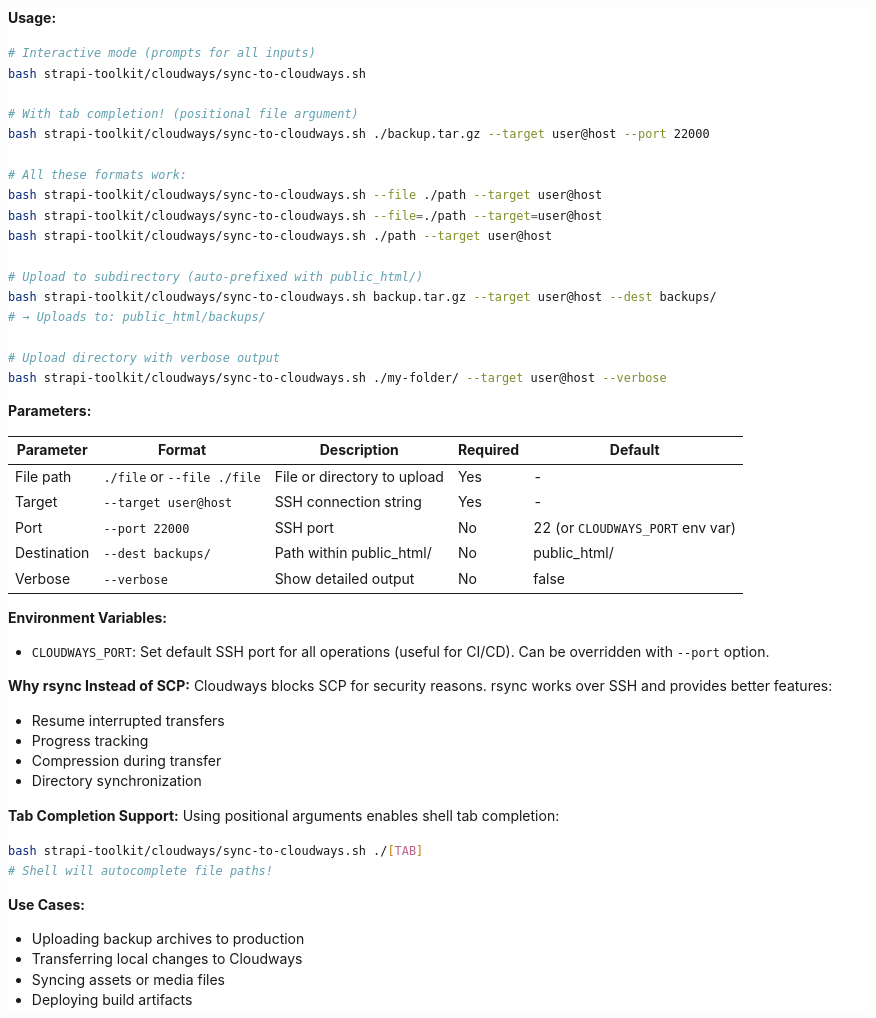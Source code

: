**Usage:**

```bash
# Interactive mode (prompts for all inputs)
bash strapi-toolkit/cloudways/sync-to-cloudways.sh

# With tab completion! (positional file argument)
bash strapi-toolkit/cloudways/sync-to-cloudways.sh ./backup.tar.gz --target user@host --port 22000

# All these formats work:
bash strapi-toolkit/cloudways/sync-to-cloudways.sh --file ./path --target user@host
bash strapi-toolkit/cloudways/sync-to-cloudways.sh --file=./path --target=user@host
bash strapi-toolkit/cloudways/sync-to-cloudways.sh ./path --target user@host

# Upload to subdirectory (auto-prefixed with public_html/)
bash strapi-toolkit/cloudways/sync-to-cloudways.sh backup.tar.gz --target user@host --dest backups/
# → Uploads to: public_html/backups/

# Upload directory with verbose output
bash strapi-toolkit/cloudways/sync-to-cloudways.sh ./my-folder/ --target user@host --verbose
```

**Parameters:**

| Parameter | Format | Description | Required | Default |
|-----------|--------|-------------|----------|---------|
| File path | `./file` or `--file ./file` | File or directory to upload | Yes | - |
| Target | `--target user@host` | SSH connection string | Yes | - |
| Port | `--port 22000` | SSH port | No | 22 (or `CLOUDWAYS_PORT` env var) |
| Destination | `--dest backups/` | Path within public_html/ | No | public_html/ |
| Verbose | `--verbose` | Show detailed output | No | false |

**Environment Variables:**
- `CLOUDWAYS_PORT`: Set default SSH port for all operations (useful for CI/CD). Can be overridden with `--port` option.

**Why rsync Instead of SCP:**
Cloudways blocks SCP for security reasons. rsync works over SSH and provides better features:
- Resume interrupted transfers
- Progress tracking
- Compression during transfer
- Directory synchronization

**Tab Completion Support:**
Using positional arguments enables shell tab completion:
```bash
bash strapi-toolkit/cloudways/sync-to-cloudways.sh ./[TAB]
# Shell will autocomplete file paths!
```

**Use Cases:**
- Uploading backup archives to production
- Transferring local changes to Cloudways
- Syncing assets or media files
- Deploying build artifacts
